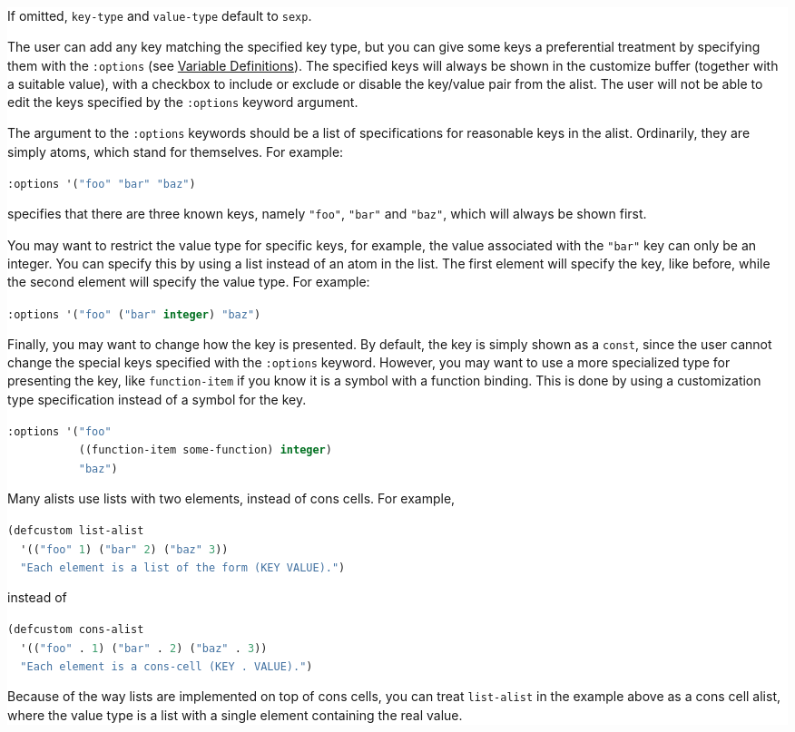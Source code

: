 If omitted, `key-type` and `value-type` default to `sexp`.

The user can add any key matching the specified key type, but you can give some keys a preferential treatment by specifying them with the `:options` (see [Variable Definitions](Variable-Definitions)). The specified keys will always be shown in the customize buffer (together with a suitable value), with a checkbox to include or exclude or disable the key/value pair from the alist. The user will not be able to edit the keys specified by the `:options` keyword argument.

The argument to the `:options` keywords should be a list of specifications for reasonable keys in the alist. Ordinarily, they are simply atoms, which stand for themselves. For example:

```lisp
:options '("foo" "bar" "baz")
```

specifies that there are three known keys, namely `"foo"`, `"bar"` and `"baz"`, which will always be shown first.

You may want to restrict the value type for specific keys, for example, the value associated with the `"bar"` key can only be an integer. You can specify this by using a list instead of an atom in the list. The first element will specify the key, like before, while the second element will specify the value type. For example:

```lisp
:options '("foo" ("bar" integer) "baz")
```

Finally, you may want to change how the key is presented. By default, the key is simply shown as a `const`, since the user cannot change the special keys specified with the `:options` keyword. However, you may want to use a more specialized type for presenting the key, like `function-item` if you know it is a symbol with a function binding. This is done by using a customization type specification instead of a symbol for the key.

```lisp
:options '("foo"
           ((function-item some-function) integer)
           "baz")
```

Many alists use lists with two elements, instead of cons cells. For example,

```lisp
(defcustom list-alist
  '(("foo" 1) ("bar" 2) ("baz" 3))
  "Each element is a list of the form (KEY VALUE).")
```

instead of

```lisp
(defcustom cons-alist
  '(("foo" . 1) ("bar" . 2) ("baz" . 3))
  "Each element is a cons-cell (KEY . VALUE).")
```

Because of the way lists are implemented on top of cons cells, you can treat `list-alist` in the example above as a cons cell alist, where the value type is a list with a single element containing the real value.
